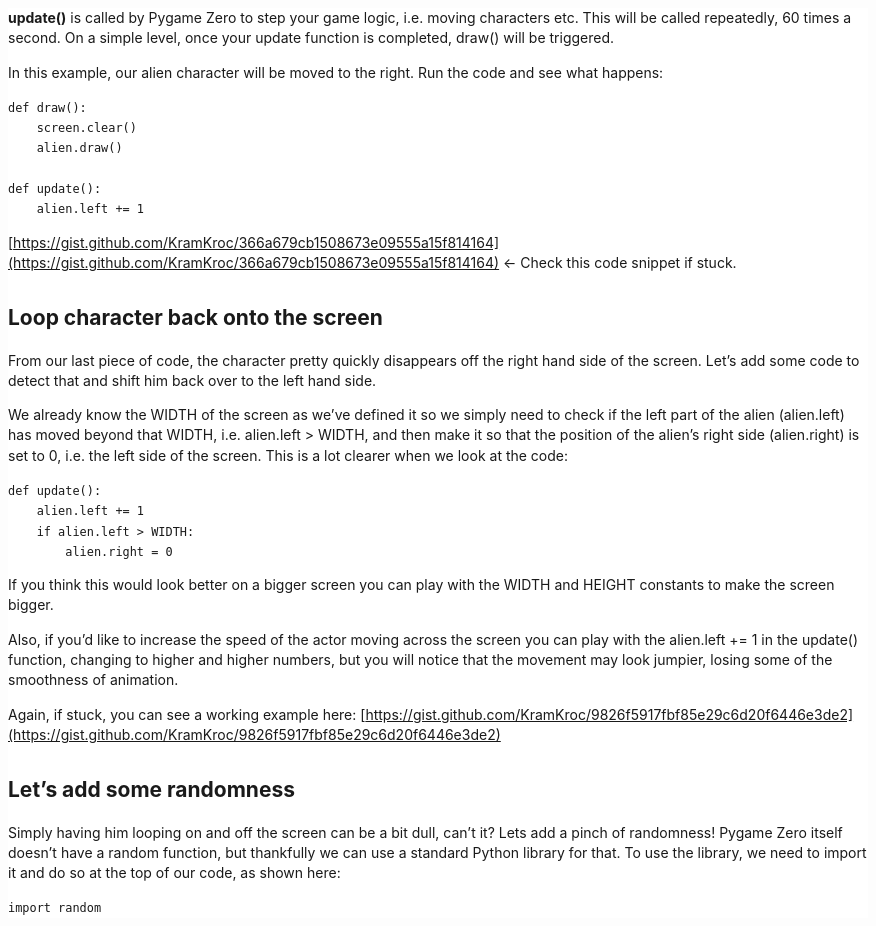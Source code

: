 **update()** is called by Pygame Zero to step your game logic, i.e. moving characters etc. This will be called repeatedly, 60 times a second. On a simple level, once your update function is completed, draw() will be triggered. 

In this example, our alien character will be moved to the right. Run the code and see what happens:

```python3
def draw():
    screen.clear()
    alien.draw()
    
def update():
    alien.left += 1
```

[https://gist.github.com/KramKroc/366a679cb1508673e09555a15f814164](https://gist.github.com/KramKroc/366a679cb1508673e09555a15f814164) &lt;- Check this code snippet if stuck.


## Loop character back onto the screen

From our last piece of code, the character pretty quickly disappears off the right hand side of the screen. Let’s add some code to detect that and shift him back over to the left hand side.

We already know the WIDTH of the screen as we’ve defined it so we simply need to check if the left part of the alien (alien.left) has moved beyond that WIDTH, i.e. alien.left > WIDTH, and then make it so that the position of the alien’s right side (alien.right) is set to 0, i.e. the left side of the screen. This is a lot clearer when we look at the code:

```python3
def update():
    alien.left += 1
    if alien.left > WIDTH:
        alien.right = 0
```

If you think this would look better on a bigger screen you can play with the WIDTH and HEIGHT constants to make the screen bigger. 

Also, if you’d like to increase the speed of the actor moving across the screen you can play with the alien.left += 1 in the update() function, changing to higher and higher numbers, but you will notice that the movement may look jumpier, losing some of the smoothness of animation.

Again, if stuck, you can see a working example here: [https://gist.github.com/KramKroc/9826f5917fbf85e29c6d20f6446e3de2](https://gist.github.com/KramKroc/9826f5917fbf85e29c6d20f6446e3de2)


## Let’s add some randomness

Simply having him looping on and off the screen can be a bit dull, can’t it? Lets add a pinch of randomness! Pygame Zero itself doesn’t have a random function, but thankfully we can use a standard Python library for that. To use the library, we need to import it and do so at the top of our code, as shown here:

```python3
import random
```
